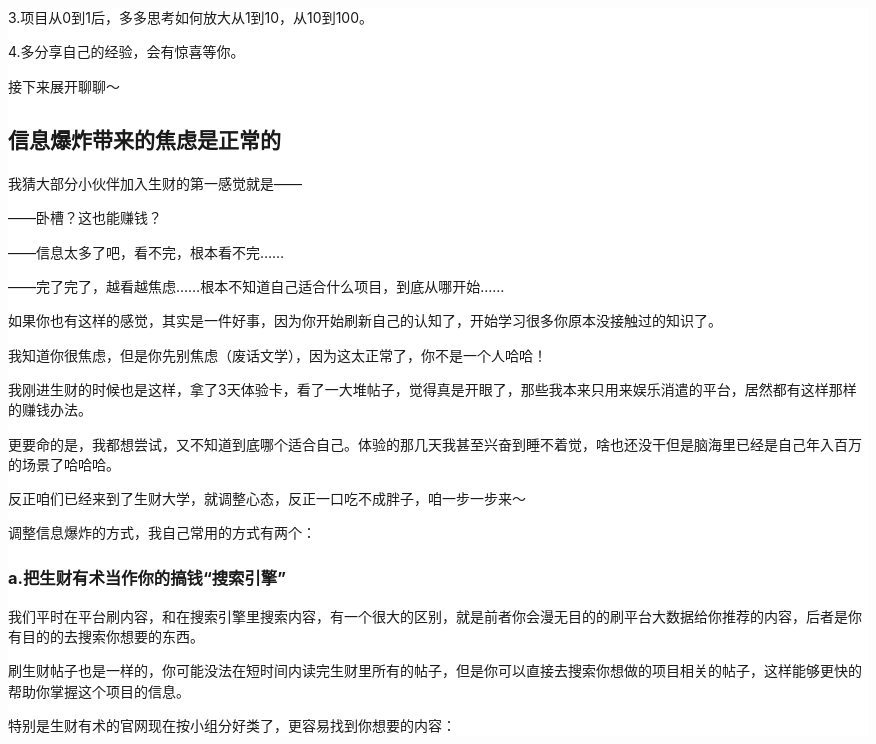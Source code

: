 3.项目从0到1后，多多思考如何放大从1到10，从10到100。

4.多分享自己的经验，会有惊喜等你。

接下来展开聊聊～

## 信息爆炸带来的焦虑是正常的

我猜大部分小伙伴加入生财的第一感觉就是——

——卧槽？这也能赚钱？

——信息太多了吧，看不完，根本看不完……

——完了完了，越看越焦虑……根本不知道自己适合什么项目，到底从哪开始……

如果你也有这样的感觉，其实是一件好事，因为你开始刷新自己的认知了，开始学习很多你原本没接触过的知识了。

我知道你很焦虑，但是你先别焦虑（废话文学），因为这太正常了，你不是一个人哈哈！

我刚进生财的时候也是这样，拿了3天体验卡，看了一大堆帖子，觉得真是开眼了，那些我本来只用来娱乐消遣的平台，居然都有这样那样的赚钱办法。

更要命的是，我都想尝试，又不知道到底哪个适合自己。体验的那几天我甚至兴奋到睡不着觉，啥也还没干但是脑海里已经是自己年入百万的场景了哈哈哈。

反正咱们已经来到了生财大学，就调整心态，反正一口吃不成胖子，咱一步一步来～

调整信息爆炸的方式，我自己常用的方式有两个：

### a.把生财有术当作你的搞钱“搜索引擎”

我们平时在平台刷内容，和在搜索引擎里搜索内容，有一个很大的区别，就是前者你会漫无目的的刷平台大数据给你推荐的内容，后者是你有目的的去搜索你想要的东西。

刷生财帖子也是一样的，你可能没法在短时间内读完生财里所有的帖子，但是你可以直接去搜索你想做的项目相关的帖子，这样能够更快的帮助你掌握这个项目的信息。

特别是生财有术的官网现在按小组分好类了，更容易找到你想要的内容：
